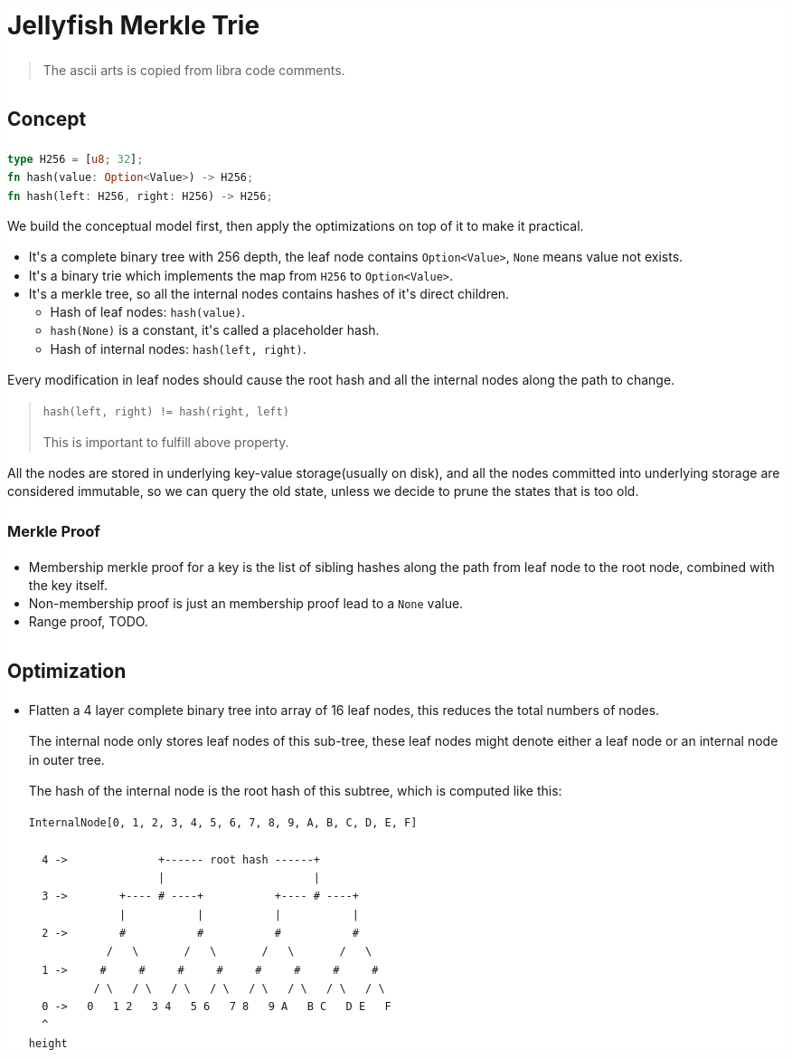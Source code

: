 # Jellyfish Merkle Trie

> The ascii arts is copied from libra code comments.

## Concept

```rust
type H256 = [u8; 32];
fn hash(value: Option<Value>) -> H256;
fn hash(left: H256, right: H256) -> H256;
```

We build the conceptual model first, then apply the optimizations on top of it to make it practical.

- It's a complete binary tree with 256 depth, the leaf node contains `Option<Value>`, `None` means value not exists.
- It's a binary trie which implements the map from  `H256` to `Option<Value>`.
- It's a merkle tree, so all the internal nodes contains hashes of it's direct children.
  - Hash of leaf nodes: `hash(value)`.
  - `hash(None)` is a constant, it's called a placeholder hash.
  - Hash of internal nodes: `hash(left, right)`.

Every modification in leaf nodes should cause the root hash and all the internal nodes along the path to change.

> `hash(left, right) != hash(right, left)`
>
> This is important to fulfill above property.

All the nodes are stored in underlying key-value storage(usually on disk), and
all the nodes committed into underlying storage are considered immutable, so we
can query the old state, unless we decide to prune the states that is too old.

### Merkle Proof

- Membership merkle proof for a key is the list of sibling hashes along the
  path from leaf node to the root node, combined with the key itself.
- Non-membership proof is just an membership proof lead to a `None` value.
- Range proof, TODO.

## Optimization

- Flatten a 4 layer complete binary tree into array of 16 leaf nodes, this reduces the total numbers of nodes.

  The internal node only stores leaf nodes of this sub-tree, these leaf nodes might denote either a leaf node or an
  internal node in outer tree.

  The hash of the internal node is the root hash of this subtree, which is computed like this:

  ```text
  InternalNode[0, 1, 2, 3, 4, 5, 6, 7, 8, 9, A, B, C, D, E, F]
  
    4 ->              +------ root hash ------+
                      |                       |
    3 ->        +---- # ----+           +---- # ----+
                |           |           |           |
    2 ->        #           #           #           #
              /   \       /   \       /   \       /   \
    1 ->     #     #     #     #     #     #     #     #
            / \   / \   / \   / \   / \   / \   / \   / \
    0 ->   0   1 2   3 4   5 6   7 8   9 A   B C   D E   F
    ^
  height
  ```